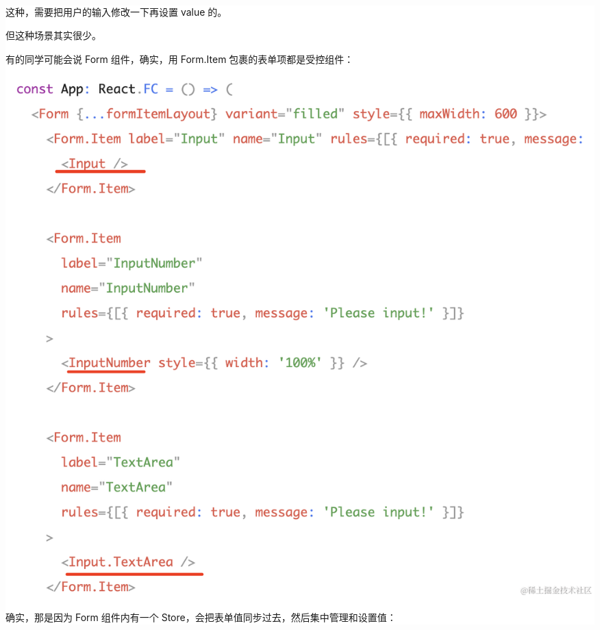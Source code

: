 这种，需要把用户的输入修改一下再设置 value 的。

但这种场景其实很少。

有的同学可能会说 Form 组件，确实，用 Form.Item 包裹的表单项都是受控组件：

![](./images/708597ee7c644c19bbd9c49b321126e2~tplv-k3u1fbpfcp-jj-mark:0:0:0:0:q75.image.png)

确实，那是因为 Form 组件内有一个 Store，会把表单值同步过去，然后集中管理和设置值：
